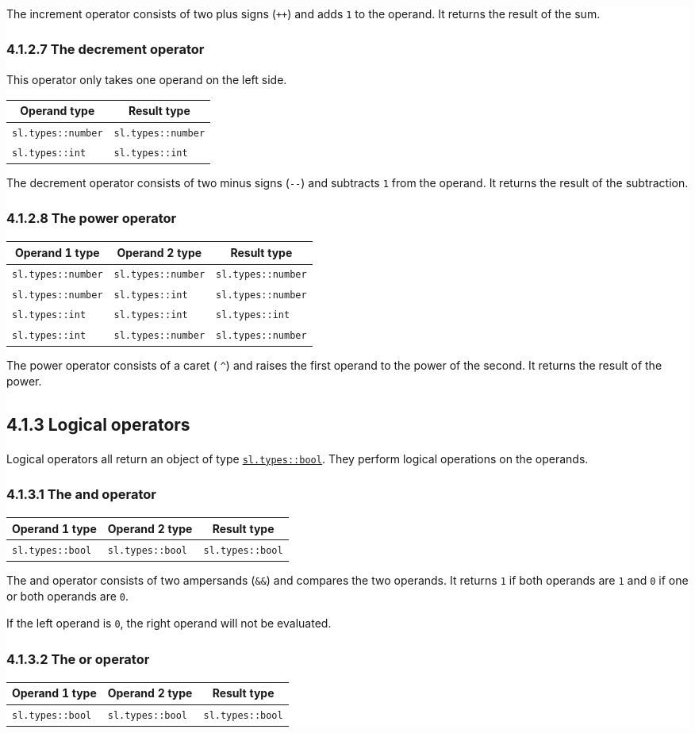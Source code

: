 The increment operator consists of two plus signs (`++`) and adds `1` to the operand. It returns the result of the sum.

### 4.1.2.7 The decrement operator

This operator only takes one operand on the left side.

| Operand type       | Result type        |
|--------------------|--------------------|
| `sl.types::number` | `sl.types::number` |
| `sl.types::int`    | `sl.types::int`    |

The decrement operator consists of two minus signs (`--`) and subtracts
`1` from the operand. It returns the result of the subtraction.

### 4.1.2.8 The power operator

| Operand 1 type     | Operand 2 type     | Result type        |
|--------------------|--------------------|--------------------|
| `sl.types::number` | `sl.types::number` | `sl.types::number` |
| `sl.types::number` | `sl.types::int`    | `sl.types::number` |
| `sl.types::int`    | `sl.types::int`    | `sl.types::int`    |
| `sl.types::int`    | `sl.types::number` | `sl.types::number` |

The power operator consists of a caret (
`^`) and raises the first operand to the power of the second. It returns the result of the power.

## 4.1.3 Logical operators

Logical operators all return an object of type [
`sl.types::bool`](TBD.md). They perform logical operations on the operands.

### 4.1.3.1 The and operator

| Operand 1 type   | Operand 2 type   | Result type      |
|------------------|------------------|------------------|
| `sl.types::bool` | `sl.types::bool` | `sl.types::bool` |

The and operator consists of two ampersands (`&&`) and compares the two operands. It returns `1` if both operands are
`1` and `0` if one or both operands are `0`.

If the left operand is `0`, the right operand will not be evaluated.

### 4.1.3.2 The or operator

| Operand 1 type   | Operand 2 type   | Result type      |
|------------------|------------------|------------------|
| `sl.types::bool` | `sl.types::bool` | `sl.types::bool` |

